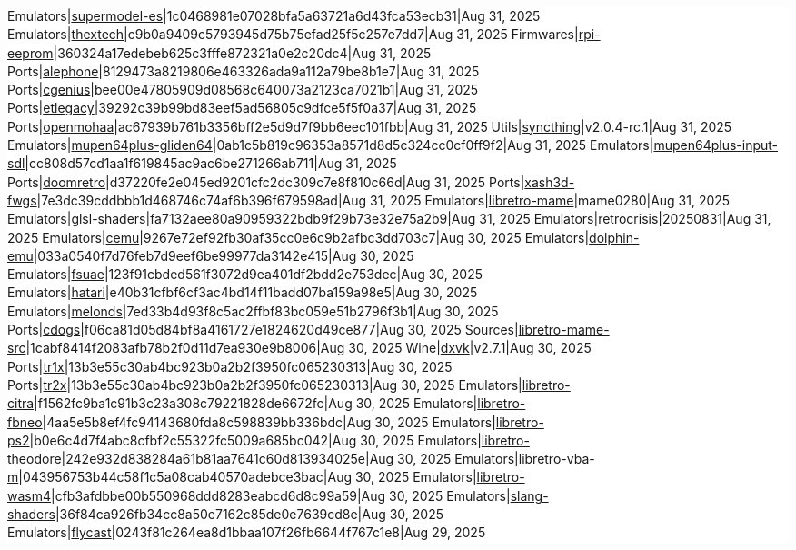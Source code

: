 Emulators|[supermodel-es](http://github.com/DirtBagXon/model3emu-code-sinden)|1c0468981e07028bfa5a63721a6d43fca53ecb31|Aug 31, 2025
Emulators|[thextech](https://github.com/TheXTech/TheXTech)|c9b0a9409c5793945d75b75efad25f5c257e7dd7|Aug 31, 2025
Firmwares|[rpi-eeprom](http://github.com/raspberrypi/rpi-eeprom)|360324a17edebeb625c3fffe872321a0e2c20dc4|Aug 31, 2025
Ports|[alephone](http://github.com/Aleph-One-Marathon/alephone)|8129473a8219806e463326ada9a112a79be8b1e7|Aug 31, 2025
Ports|[cgenius](https://github.com/gerstrong/Commander-Genius)|bee00e47805909d08568c640073a2123ca7021b1|Aug 31, 2025
Ports|[etlegacy](https://github.com/etlegacy/etlegacy.git)|39292c39b99bd83eef5ad56805c9dfce5f5f0a37|Aug 31, 2025
Ports|[openmohaa](http://github.com/openmoh/openmohaa)|ac67939b761b3356bff2e5d9d7f9bb6eec101fbb|Aug 31, 2025
Utils|[syncthing](http://github.com/syncthing/syncthing)|v2.0.4-rc.1|Aug 31, 2025
Emulators|[mupen64plus-gliden64](http://github.com/gonetz/GLideN64)|0ab1c5b819c96353a8571d8d5c324cc0cf0ff9f2|Aug 31, 2025
Emulators|[mupen64plus-input-sdl](http://github.com/mupen64plus/mupen64plus-input-sdl)|cc808d57cd1aa1f619845ac9ac6be271266ab711|Aug 31, 2025
Ports|[doomretro](http://github.com/bradharding/doomretro)|d37220fe2e045ed9201cfc2dc309c7e8f810c66d|Aug 31, 2025
Ports|[xash3d-fwgs](https://github.com/FWGS/xash3d-fwgs.git)|7e3dc39cddbbb1d468746c74af6b396f679598ad|Aug 31, 2025
Emulators|[libretro-mame](https://github.com/Hancock33/batocera-mame-builds/releases)|mame0280|Aug 31, 2025
Emulators|[glsl-shaders](http://github.com/libretro/glsl-shaders)|fa7132aee80a90959322bdb9f29b73e32e75a2b9|Aug 31, 2025
Emulators|[retrocrisis](https://github.com/RetroCrisis/Retro-Crisis-GDV-NTSC/releases)|20250831|Aug 31, 2025
Emulators|[cemu](https://github.com/cemu-project/Cemu.git)|9267e72ef92fb30af35cc0e6c9b2afbc3dd703c7|Aug 30, 2025
Emulators|[dolphin-emu](https://github.com/dolphin-emu/dolphin)|033a0540f7d76feb7d9eef6be99977da3142e415|Aug 30, 2025
Emulators|[fsuae](http://github.com/FrodeSolheim/fs-uae)|123f91cbded561f3072d9ea401df2bdd2e753dec|Aug 30, 2025
Emulators|[hatari](http://github.com/hatari/hatari)|e40b31cfbf6cf3ac4bd14f11badd07ba159a98e5|Aug 30, 2025
Emulators|[melonds](http://github.com/melonDS-emu/melonDS)|7ed33b4d93f8c5ac2ffbf83bc059e51b2796f3b1|Aug 30, 2025
Ports|[cdogs](http://github.com/cxong/cdogs-sdl)|f06ca81d05d84bf8a4161727e1824620d49ce877|Aug 30, 2025
Sources|[libretro-mame-src](http://github.com/hancock33/lr-mame)|1cabf8414f2083afb78b2f0d11d7ea930e9b8006|Aug 30, 2025
Wine|[dxvk](https://github.com/doitsujin/dxvk/releases)|v2.7.1|Aug 30, 2025
Ports|[tr1x](http://github.com/LostArtefacts/TRX)|13b3e55c30ab4bc923b0a2b2f3950fc065230313|Aug 30, 2025
Ports|[tr2x](http://github.com/LostArtefacts/TRX)|13b3e55c30ab4bc923b0a2b2f3950fc065230313|Aug 30, 2025
Emulators|[libretro-citra](https://github.com/warmenhoven/azahar.git)|f1562fc9ba1c91b3c23a308c79221828de6672fc|Aug 30, 2025
Emulators|[libretro-fbneo](http://github.com/libretro/FBNeo)|4aa5e5b8ef4fc94143680fda8c598839bb336bdc|Aug 30, 2025
Emulators|[libretro-ps2](https://github.com/libretro/ps2.git)|b0e6c4d7f4abc8cfbf2c55322fc5009a685bc042|Aug 30, 2025
Emulators|[libretro-theodore](http://github.com/Zlika/theodore)|242e932d838284a61b81aa7641c60d813934025e|Aug 30, 2025
Emulators|[libretro-vba-m](http://github.com/visualboyadvance-m/visualboyadvance-m)|043956753b44c58f1c5a08cab40570adebce3bac|Aug 30, 2025
Emulators|[libretro-wasm4](https://github.com/aduros/wasm4)|cfb3afdbbe00b550968ddd8283eabcd6d8c99a59|Aug 30, 2025
Emulators|[slang-shaders](http://github.com/libretro/slang-shaders)|36f84ca926fb34cc8a50e7162c85de0e7639cd8e|Aug 30, 2025
Emulators|[flycast](https://github.com/flyinghead/flycast.git)|0243f81c264ea8d1bbaa107f26fb6644f767c1e8|Aug 29, 2025